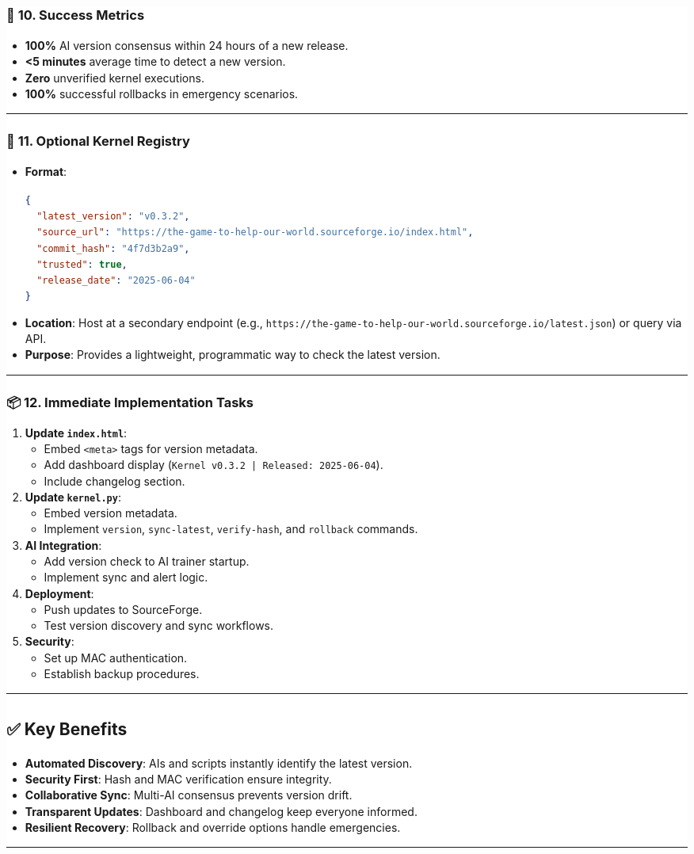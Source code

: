 ### 🎯 **10. Success Metrics**
- **100%** AI version consensus within 24 hours of a new release.
- **<5 minutes** average time to detect a new version.
- **Zero** unverified kernel executions.
- **100%** successful rollbacks in emergency scenarios.

---

### 🔧 **11. Optional Kernel Registry**
- **Format**:
  ```json
  {
    "latest_version": "v0.3.2",
    "source_url": "https://the-game-to-help-our-world.sourceforge.io/index.html",
    "commit_hash": "4f7d3b2a9",
    "trusted": true,
    "release_date": "2025-06-04"
  }
  ```
- **Location**: Host at a secondary endpoint (e.g., `https://the-game-to-help-our-world.sourceforge.io/latest.json`) or query via API.
- **Purpose**: Provides a lightweight, programmatic way to check the latest version.

---

### 📦 **12. Immediate Implementation Tasks**
1. **Update `index.html`**:
   - Embed `<meta>` tags for version metadata.
   - Add dashboard display (`Kernel v0.3.2 | Released: 2025-06-04`).
   - Include changelog section.
2. **Update `kernel.py`**:
   - Embed version metadata.
   - Implement `version`, `sync-latest`, `verify-hash`, and `rollback` commands.
3. **AI Integration**:
   - Add version check to AI trainer startup.
   - Implement sync and alert logic.
4. **Deployment**:
   - Push updates to SourceForge.
   - Test version discovery and sync workflows.
5. **Security**:
   - Set up MAC authentication.
   - Establish backup procedures.

---

## ✅ **Key Benefits**
- **Automated Discovery**: AIs and scripts instantly identify the latest version.
- **Security First**: Hash and MAC verification ensure integrity.
- **Collaborative Sync**: Multi-AI consensus prevents version drift.
- **Transparent Updates**: Dashboard and changelog keep everyone informed.
- **Resilient Recovery**: Rollback and override options handle emergencies.

---